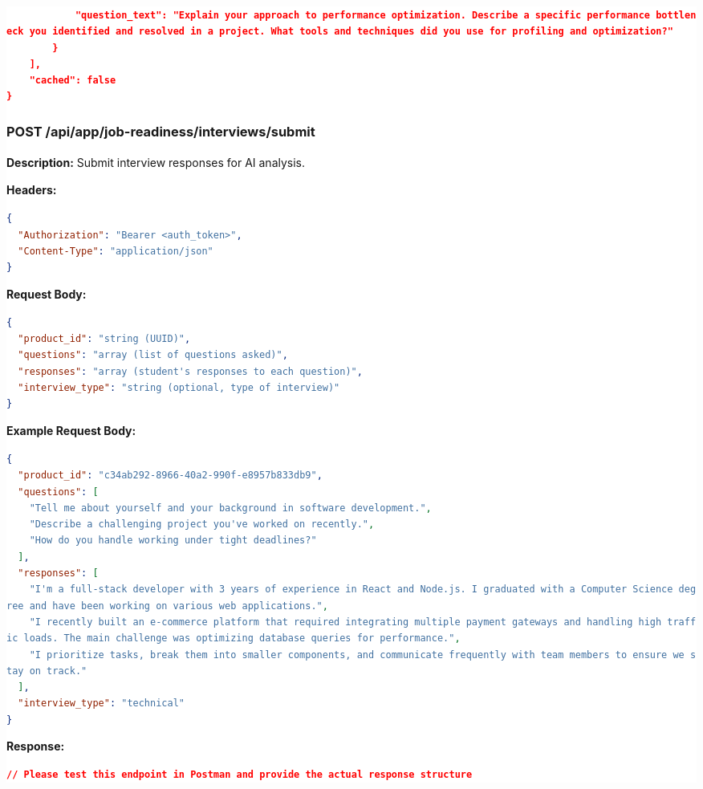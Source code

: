 ```json
            "question_text": "Explain your approach to performance optimization. Describe a specific performance bottleneck you identified and resolved in a project. What tools and techniques did you use for profiling and optimization?"
        }
    ],
    "cached": false
}
```

### POST /api/app/job-readiness/interviews/submit
**Description:** Submit interview responses for AI analysis.

**Headers:**
```json
{
  "Authorization": "Bearer <auth_token>",
  "Content-Type": "application/json"
}
```

**Request Body:**
```json
{
  "product_id": "string (UUID)",
  "questions": "array (list of questions asked)",
  "responses": "array (student's responses to each question)",
  "interview_type": "string (optional, type of interview)"
}
```

**Example Request Body:**
```json
{
  "product_id": "c34ab292-8966-40a2-990f-e8957b833db9",
  "questions": [
    "Tell me about yourself and your background in software development.",
    "Describe a challenging project you've worked on recently.",
    "How do you handle working under tight deadlines?"
  ],
  "responses": [
    "I'm a full-stack developer with 3 years of experience in React and Node.js. I graduated with a Computer Science degree and have been working on various web applications.",
    "I recently built an e-commerce platform that required integrating multiple payment gateways and handling high traffic loads. The main challenge was optimizing database queries for performance.",
    "I prioritize tasks, break them into smaller components, and communicate frequently with team members to ensure we stay on track."
  ],
  "interview_type": "technical"
}
```

**Response:** 
```json
// Please test this endpoint in Postman and provide the actual response structure
```
